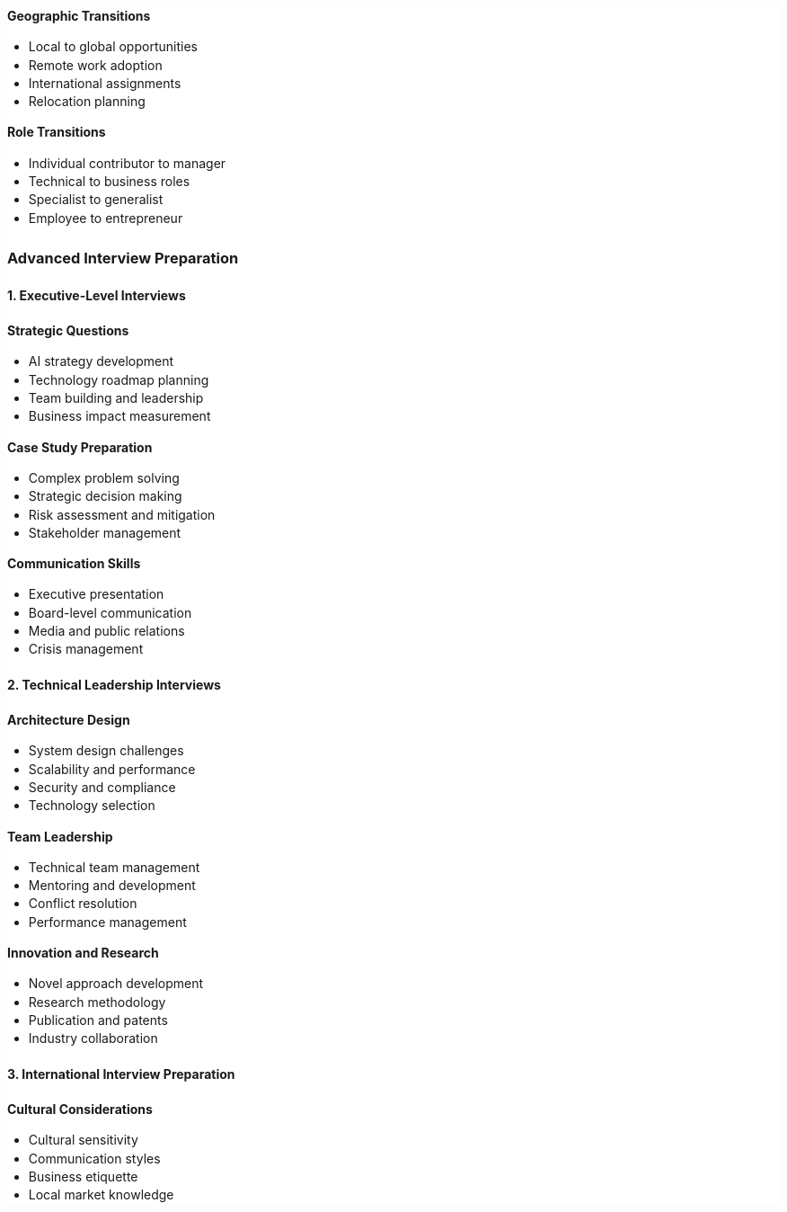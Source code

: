 **Geographic Transitions**
- Local to global opportunities
- Remote work adoption
- International assignments
- Relocation planning

**Role Transitions**
- Individual contributor to manager
- Technical to business roles
- Specialist to generalist
- Employee to entrepreneur

### Advanced Interview Preparation

#### 1. Executive-Level Interviews
**Strategic Questions**
- AI strategy development
- Technology roadmap planning
- Team building and leadership
- Business impact measurement

**Case Study Preparation**
- Complex problem solving
- Strategic decision making
- Risk assessment and mitigation
- Stakeholder management

**Communication Skills**
- Executive presentation
- Board-level communication
- Media and public relations
- Crisis management

#### 2. Technical Leadership Interviews
**Architecture Design**
- System design challenges
- Scalability and performance
- Security and compliance
- Technology selection

**Team Leadership**
- Technical team management
- Mentoring and development
- Conflict resolution
- Performance management

**Innovation and Research**
- Novel approach development
- Research methodology
- Publication and patents
- Industry collaboration

#### 3. International Interview Preparation
**Cultural Considerations**
- Cultural sensitivity
- Communication styles
- Business etiquette
- Local market knowledge
